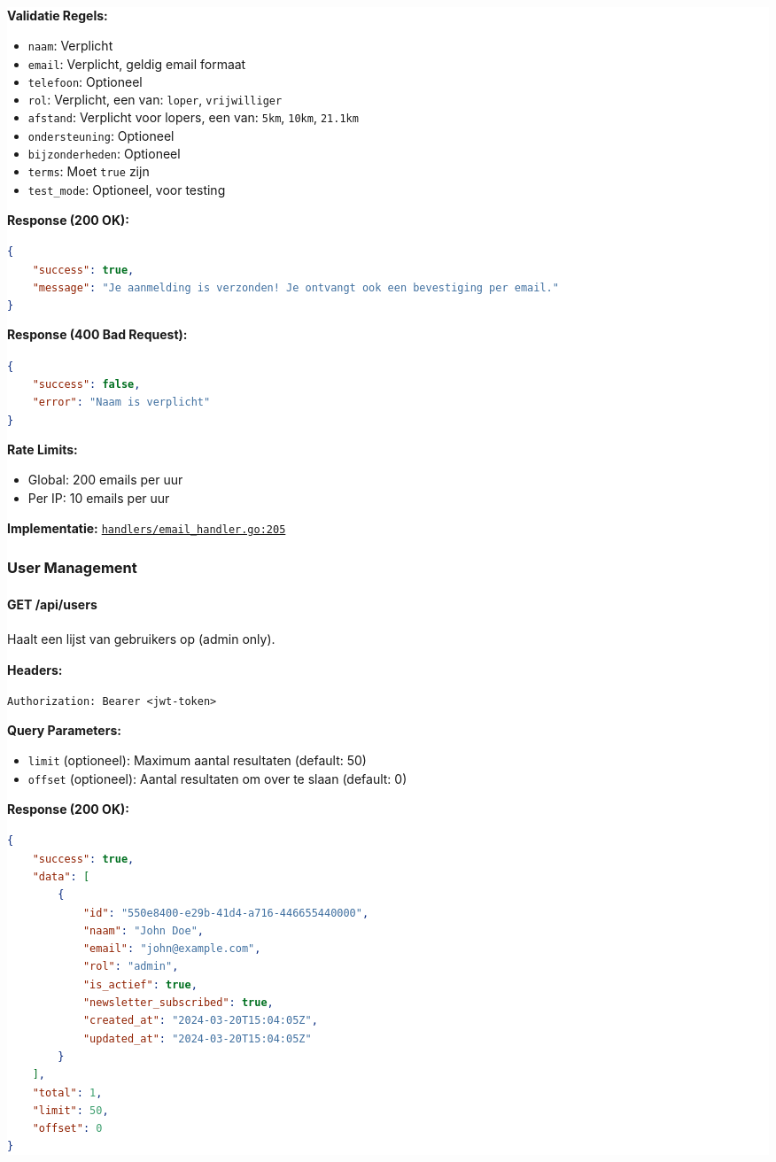 **Validatie Regels:**
- `naam`: Verplicht
- `email`: Verplicht, geldig email formaat
- `telefoon`: Optioneel
- `rol`: Verplicht, een van: `loper`, `vrijwilliger`
- `afstand`: Verplicht voor lopers, een van: `5km`, `10km`, `21.1km`
- `ondersteuning`: Optioneel
- `bijzonderheden`: Optioneel
- `terms`: Moet `true` zijn
- `test_mode`: Optioneel, voor testing

**Response (200 OK):**
```json
{
    "success": true,
    "message": "Je aanmelding is verzonden! Je ontvangt ook een bevestiging per email."
}
```

**Response (400 Bad Request):**
```json
{
    "success": false,
    "error": "Naam is verplicht"
}
```

**Rate Limits:**
- Global: 200 emails per uur
- Per IP: 10 emails per uur

**Implementatie:** [`handlers/email_handler.go:205`](../../handlers/email_handler.go:205)

### User Management

#### GET /api/users

Haalt een lijst van gebruikers op (admin only).

**Headers:**
```http
Authorization: Bearer <jwt-token>
```

**Query Parameters:**
- `limit` (optioneel): Maximum aantal resultaten (default: 50)
- `offset` (optioneel): Aantal resultaten om over te slaan (default: 0)

**Response (200 OK):**
```json
{
    "success": true,
    "data": [
        {
            "id": "550e8400-e29b-41d4-a716-446655440000",
            "naam": "John Doe",
            "email": "john@example.com",
            "rol": "admin",
            "is_actief": true,
            "newsletter_subscribed": true,
            "created_at": "2024-03-20T15:04:05Z",
            "updated_at": "2024-03-20T15:04:05Z"
        }
    ],
    "total": 1,
    "limit": 50,
    "offset": 0
}
```